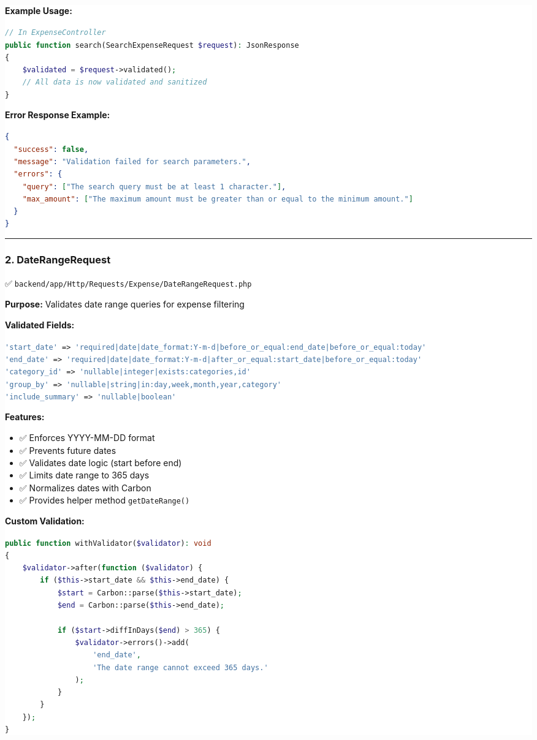 **Example Usage:**
```php
// In ExpenseController
public function search(SearchExpenseRequest $request): JsonResponse
{
    $validated = $request->validated();
    // All data is now validated and sanitized
}
```

**Error Response Example:**
```json
{
  "success": false,
  "message": "Validation failed for search parameters.",
  "errors": {
    "query": ["The search query must be at least 1 character."],
    "max_amount": ["The maximum amount must be greater than or equal to the minimum amount."]
  }
}
```

---

### 2. **DateRangeRequest**
✅ `backend/app/Http/Requests/Expense/DateRangeRequest.php`

**Purpose:** Validates date range queries for expense filtering

**Validated Fields:**
```php
'start_date' => 'required|date|date_format:Y-m-d|before_or_equal:end_date|before_or_equal:today'
'end_date' => 'required|date|date_format:Y-m-d|after_or_equal:start_date|before_or_equal:today'
'category_id' => 'nullable|integer|exists:categories,id'
'group_by' => 'nullable|string|in:day,week,month,year,category'
'include_summary' => 'nullable|boolean'
```

**Features:**
- ✅ Enforces YYYY-MM-DD format
- ✅ Prevents future dates
- ✅ Validates date logic (start before end)
- ✅ Limits date range to 365 days
- ✅ Normalizes dates with Carbon
- ✅ Provides helper method `getDateRange()`

**Custom Validation:**
```php
public function withValidator($validator): void
{
    $validator->after(function ($validator) {
        if ($this->start_date && $this->end_date) {
            $start = Carbon::parse($this->start_date);
            $end = Carbon::parse($this->end_date);
            
            if ($start->diffInDays($end) > 365) {
                $validator->errors()->add(
                    'end_date',
                    'The date range cannot exceed 365 days.'
                );
            }
        }
    });
}
```
